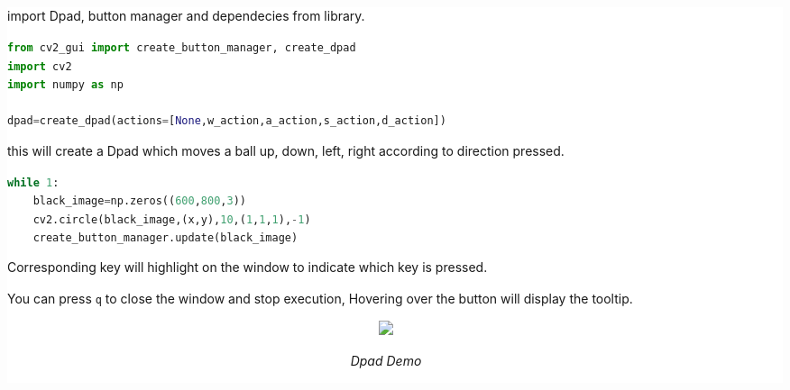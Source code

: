 import Dpad, button manager and dependecies from library.
```python
from cv2_gui import create_button_manager, create_dpad
import cv2
import numpy as np

dpad=create_dpad(actions=[None,w_action,a_action,s_action,d_action])
```
this will create a Dpad which moves a ball up, down, left, right according to direction pressed.
```python
while 1:
    black_image=np.zeros((600,800,3))
    cv2.circle(black_image,(x,y),10,(1,1,1),-1)
    create_button_manager.update(black_image)
```
Corresponding key will highlight on the window to indicate which key is pressed.

You can press `q` to close the window and stop execution,
Hovering over the button will display the tooltip.

<div align="center">
  <div style="display: inline-block; margin-right: 20px;">
    <img src="https://raw.githubusercontent.com/Crystalazer/cv2_gui/main/media/dpad_demo.gif" width="600" />
    <p><em>Dpad Demo</em></p>
  </div>
</div>